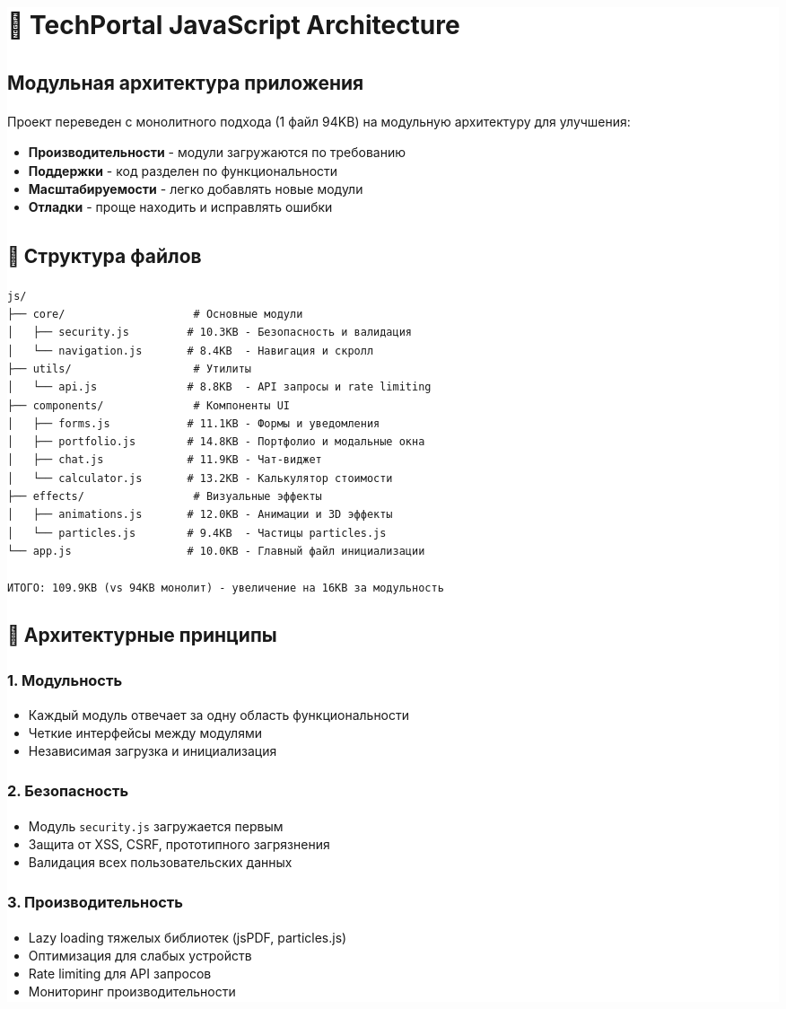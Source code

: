 # 🚀 TechPortal JavaScript Architecture

## Модульная архитектура приложения

Проект переведен с монолитного подхода (1 файл 94KB) на модульную архитектуру для улучшения:
- **Производительности** - модули загружаются по требованию
- **Поддержки** - код разделен по функциональности
- **Масштабируемости** - легко добавлять новые модули
- **Отладки** - проще находить и исправлять ошибки

## 📁 Структура файлов

```
js/
├── core/                    # Основные модули
│   ├── security.js         # 10.3KB - Безопасность и валидация
│   └── navigation.js       # 8.4KB  - Навигация и скролл
├── utils/                   # Утилиты
│   └── api.js              # 8.8KB  - API запросы и rate limiting
├── components/              # Компоненты UI
│   ├── forms.js            # 11.1KB - Формы и уведомления
│   ├── portfolio.js        # 14.8KB - Портфолио и модальные окна
│   ├── chat.js             # 11.9KB - Чат-виджет
│   └── calculator.js       # 13.2KB - Калькулятор стоимости
├── effects/                 # Визуальные эффекты
│   ├── animations.js       # 12.0KB - Анимации и 3D эффекты
│   └── particles.js        # 9.4KB  - Частицы particles.js
└── app.js                  # 10.0KB - Главный файл инициализации

ИТОГО: 109.9KB (vs 94KB монолит) - увеличение на 16KB за модульность
```

## 🔧 Архитектурные принципы

### 1. **Модульность**
- Каждый модуль отвечает за одну область функциональности
- Четкие интерфейсы между модулями
- Независимая загрузка и инициализация

### 2. **Безопасность**
- Модуль `security.js` загружается первым
- Защита от XSS, CSRF, прототипного загрязнения
- Валидация всех пользовательских данных

### 3. **Производительность**
- Lazy loading тяжелых библиотек (jsPDF, particles.js)
- Оптимизация для слабых устройств
- Rate limiting для API запросов
- Мониторинг производительности
